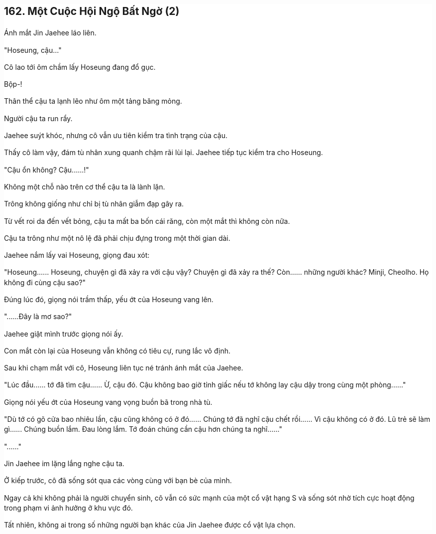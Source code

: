 ## 162. Một Cuộc Hội Ngộ Bất Ngờ (2)

Ánh mắt Jin Jaehee láo liên.

"Hoseung, cậu..."

Cô lao tới ôm chầm lấy Hoseung đang đổ gục.

Bộp-!

Thân thể cậu ta lạnh lẽo như ôm một tảng băng mỏng.

Người cậu ta run rẩy.

Jaehee suýt khóc, nhưng cô vẫn ưu tiên kiểm tra tình trạng của cậu.

Thấy cô làm vậy, đám tù nhân xung quanh chậm rãi lùi lại. Jaehee tiếp tục kiểm tra cho Hoseung.

"Cậu ổn không? Cậu......!"

Không một chỗ nào trên cơ thể cậu ta là lành lặn.

Trông không giống như chỉ bị tù nhân giẫm đạp gây ra.

Từ vết roi da đến vết bỏng, cậu ta mất ba bốn cái răng, còn một mắt thì không còn nữa.

Cậu ta trông như một nô lệ đã phải chịu đựng trong một thời gian dài.

Jaehee nắm lấy vai Hoseung, giọng đau xót:

"Hoseung...... Hoseung, chuyện gì đã xảy ra với cậu vậy? Chuyện gì đã xảy ra thế? Còn...... những người khác? Minji, Cheolho. Họ không đi cùng cậu sao?"

Đúng lúc đó, giọng nói trầm thấp, yếu ớt của Hoseung vang lên.

"......Đây là mơ sao?"

Jaehee giật mình trước giọng nói ấy.

Con mắt còn lại của Hoseung vẫn không có tiêu cự, rung lắc vô định.

Sau khi chạm mắt với cô, Hoseung liên tục né tránh ánh mắt của Jaehee.

"Lúc đầu...... tớ đã tìm cậu...... Ừ, cậu đó. Cậu không bao giờ tỉnh giấc nếu tớ không lay cậu dậy trong cùng một phòng......"

Giọng nói yếu ớt của Hoseung vang vọng buồn bã trong nhà tù.

"Dù tớ có gõ cửa bao nhiêu lần, cậu cũng không có ở đó...... Chúng tớ đã nghĩ cậu chết rồi...... Vì cậu không có ở đó. Lũ trẻ sẽ làm gì...... Chúng buồn lắm. Đau lòng lắm. Tớ đoán chúng cần cậu hơn chúng ta nghĩ......"

"......"

Jin Jaehee im lặng lắng nghe cậu ta.

Ở kiếp trước, cô đã sống sót qua các vòng cùng với bạn bè của mình.

Ngay cả khi không phải là người chuyển sinh, cô vẫn có sức mạnh của một cổ vật hạng S và sống sót nhờ tích cực hoạt động trong phạm vi ảnh hưởng ở khu vực đó.

Tất nhiên, không ai trong số những người bạn khác của Jin Jaehee được cổ vật lựa chọn.
